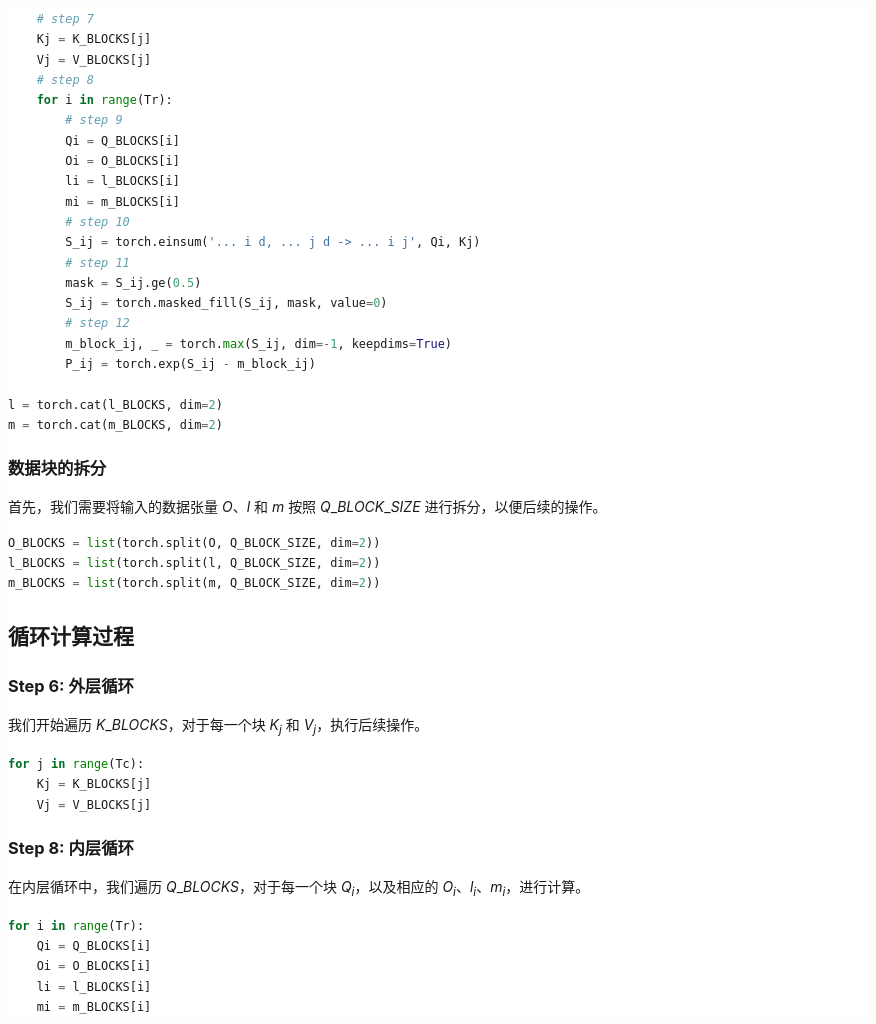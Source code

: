 ```Python
    # step 7
    Kj = K_BLOCKS[j]
    Vj = V_BLOCKS[j]
    # step 8
    for i in range(Tr):
        # step 9
        Qi = Q_BLOCKS[i]
        Oi = O_BLOCKS[i]
        li = l_BLOCKS[i]
        mi = m_BLOCKS[i]
        # step 10
        S_ij = torch.einsum('... i d, ... j d -> ... i j', Qi, Kj)
        # step 11
        mask = S_ij.ge(0.5)
        S_ij = torch.masked_fill(S_ij, mask, value=0)
        # step 12
        m_block_ij, _ = torch.max(S_ij, dim=-1, keepdims=True)
        P_ij = torch.exp(S_ij - m_block_ij)

l = torch.cat(l_BLOCKS, dim=2)
m = torch.cat(m_BLOCKS, dim=2)

```


### 数据块的拆分
首先，我们需要将输入的数据张量 $O$、$l$ 和 $m$ 按照 $Q\_BLOCK\_SIZE$ 进行拆分，以便后续的操作。

```python
O_BLOCKS = list(torch.split(O, Q_BLOCK_SIZE, dim=2))
l_BLOCKS = list(torch.split(l, Q_BLOCK_SIZE, dim=2))
m_BLOCKS = list(torch.split(m, Q_BLOCK_SIZE, dim=2))
```


## 循环计算过程

### Step 6: 外层循环
我们开始遍历 $K\_BLOCKS$，对于每一个块 $K_j$ 和 $V_j$，执行后续操作。

```python
for j in range(Tc):
    Kj = K_BLOCKS[j]
    Vj = V_BLOCKS[j]
```


### Step 8: 内层循环
在内层循环中，我们遍历 $Q\_BLOCKS$，对于每一个块 $Q_i$，以及相应的 $O_i$、$l_i$、$m_i$，进行计算。

```python
for i in range(Tr):
    Qi = Q_BLOCKS[i]
    Oi = O_BLOCKS[i]
    li = l_BLOCKS[i]
    mi = m_BLOCKS[i]
```
